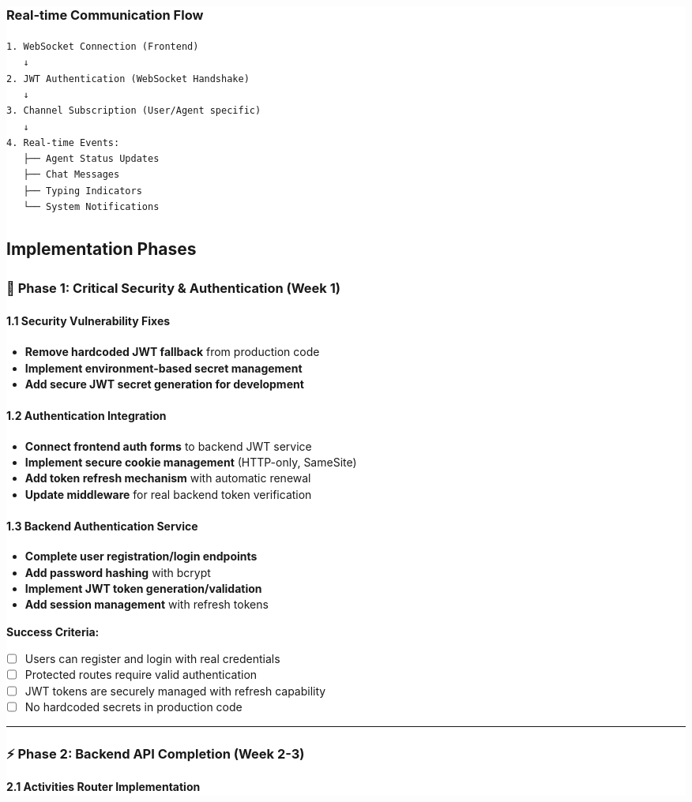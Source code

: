 ### Real-time Communication Flow

```
1. WebSocket Connection (Frontend)
   ↓
2. JWT Authentication (WebSocket Handshake)
   ↓
3. Channel Subscription (User/Agent specific)
   ↓
4. Real-time Events:
   ├── Agent Status Updates
   ├── Chat Messages  
   ├── Typing Indicators
   └── System Notifications
```

## Implementation Phases

### 🚨 **Phase 1: Critical Security & Authentication (Week 1)**

#### **1.1 Security Vulnerability Fixes**

- **Remove hardcoded JWT fallback** from production code
- **Implement environment-based secret management**
- **Add secure JWT secret generation for development**

#### **1.2 Authentication Integration**

- **Connect frontend auth forms** to backend JWT service
- **Implement secure cookie management** (HTTP-only, SameSite)
- **Add token refresh mechanism** with automatic renewal
- **Update middleware** for real backend token verification

#### **1.3 Backend Authentication Service**

- **Complete user registration/login endpoints**
- **Add password hashing** with bcrypt
- **Implement JWT token generation/validation**
- **Add session management** with refresh tokens

**Success Criteria:**

- [ ] Users can register and login with real credentials
- [ ] Protected routes require valid authentication
- [ ] JWT tokens are securely managed with refresh capability
- [ ] No hardcoded secrets in production code

---

### ⚡ **Phase 2: Backend API Completion (Week 2-3)**

#### **2.1 Activities Router Implementation**
